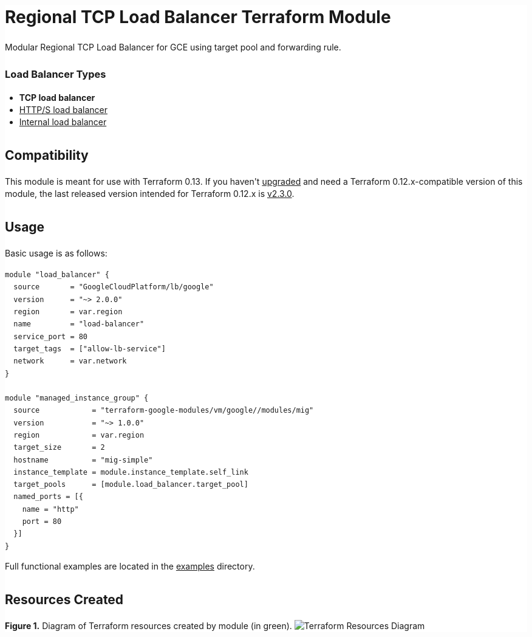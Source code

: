# Regional TCP Load Balancer Terraform Module
Modular Regional TCP Load Balancer for GCE using target pool and forwarding rule.

### Load Balancer Types
* **TCP load balancer**
* [HTTP/S load balancer](https://github.com/terraform-google-modules/terraform-google-lb-http)
* [Internal load balancer](https://github.com/terraform-google-modules/terraform-google-lb-internal)

## Compatibility
This module is meant for use with Terraform 0.13. If you haven't
[upgraded](https://www.terraform.io/upgrade-guides/0-13.html) and need a Terraform
0.12.x-compatible version of this module, the last released version
intended for Terraform 0.12.x is [v2.3.0](https://registry.terraform.io/modules/terraform-google-modules/-lb/google/v2.3.0).

## Usage
Basic usage is as follows:
```hcl
module "load_balancer" {
  source       = "GoogleCloudPlatform/lb/google"
  version      = "~> 2.0.0"
  region       = var.region
  name         = "load-balancer"
  service_port = 80
  target_tags  = ["allow-lb-service"]
  network      = var.network
}

module "managed_instance_group" {
  source            = "terraform-google-modules/vm/google//modules/mig"
  version           = "~> 1.0.0"
  region            = var.region
  target_size       = 2
  hostname          = "mig-simple"
  instance_template = module.instance_template.self_link
  target_pools      = [module.load_balancer.target_pool]
  named_ports = [{
    name = "http"
    port = 80
  }]
}
```
Full functional examples are located in the [examples](./examples/) directory.

## Resources Created
**Figure 1.** Diagram of Terraform resources created by module (in green).
![Terraform Resources Diagram](./docs/tf-resources-diagram.png "Terraform Resources Diagram")

